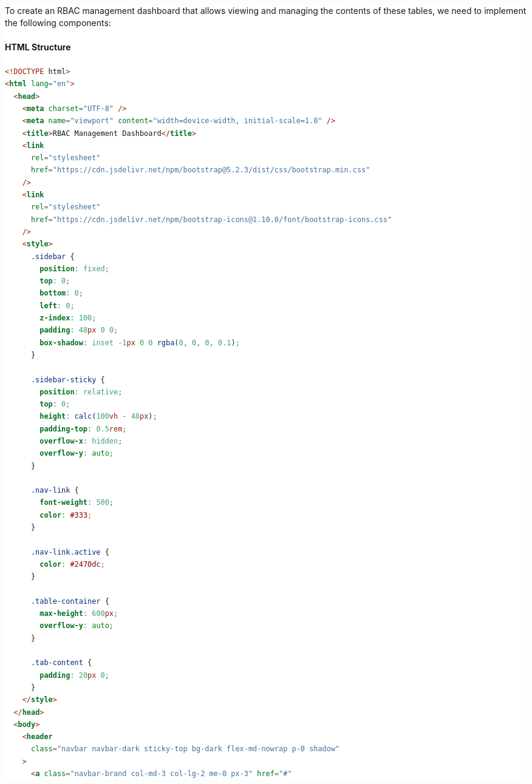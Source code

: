 To create an RBAC management dashboard that allows viewing and managing the contents of these tables, we need to implement the following components:

#### HTML Structure

```html
<!DOCTYPE html>
<html lang="en">
  <head>
    <meta charset="UTF-8" />
    <meta name="viewport" content="width=device-width, initial-scale=1.0" />
    <title>RBAC Management Dashboard</title>
    <link
      rel="stylesheet"
      href="https://cdn.jsdelivr.net/npm/bootstrap@5.2.3/dist/css/bootstrap.min.css"
    />
    <link
      rel="stylesheet"
      href="https://cdn.jsdelivr.net/npm/bootstrap-icons@1.10.0/font/bootstrap-icons.css"
    />
    <style>
      .sidebar {
        position: fixed;
        top: 0;
        bottom: 0;
        left: 0;
        z-index: 100;
        padding: 48px 0 0;
        box-shadow: inset -1px 0 0 rgba(0, 0, 0, 0.1);
      }

      .sidebar-sticky {
        position: relative;
        top: 0;
        height: calc(100vh - 48px);
        padding-top: 0.5rem;
        overflow-x: hidden;
        overflow-y: auto;
      }

      .nav-link {
        font-weight: 500;
        color: #333;
      }

      .nav-link.active {
        color: #2470dc;
      }

      .table-container {
        max-height: 600px;
        overflow-y: auto;
      }

      .tab-content {
        padding: 20px 0;
      }
    </style>
  </head>
  <body>
    <header
      class="navbar navbar-dark sticky-top bg-dark flex-md-nowrap p-0 shadow"
    >
      <a class="navbar-brand col-md-3 col-lg-2 me-0 px-3" href="#"
```